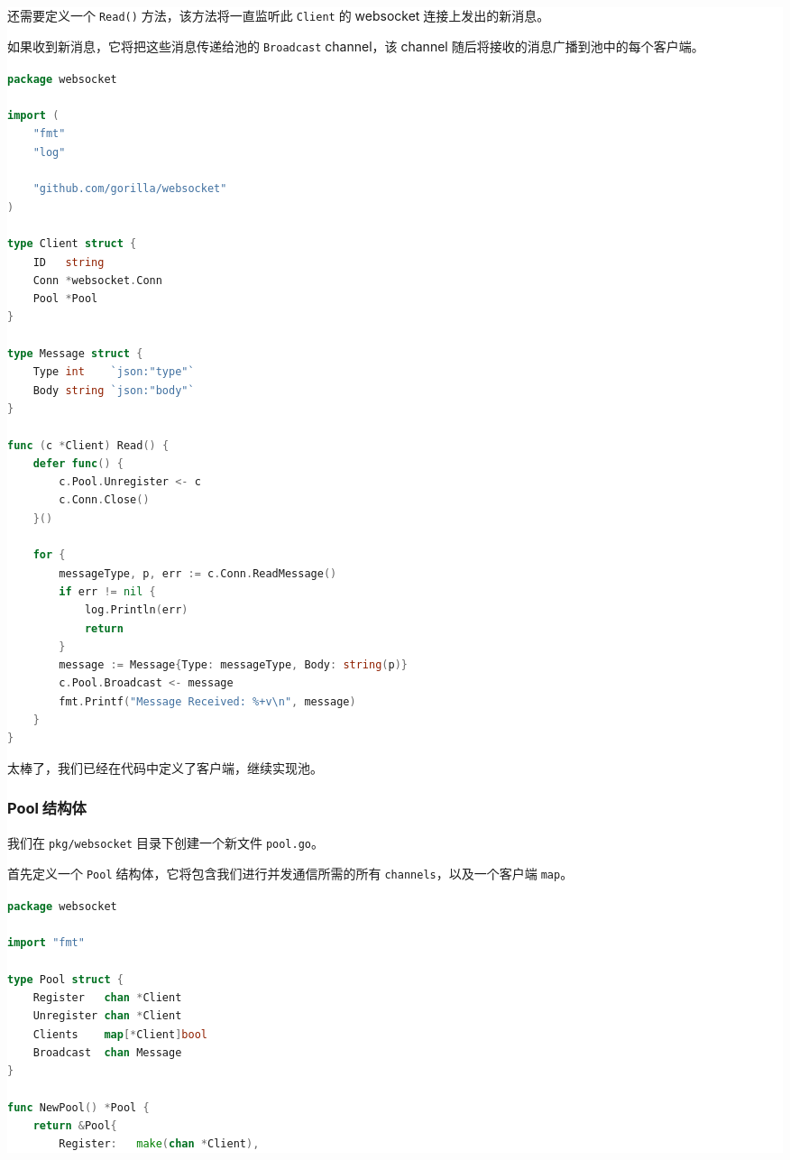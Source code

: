 还需要定义一个 `Read()` 方法，该方法将一直监听此 `Client` 的 websocket 连接上发出的新消息。

如果收到新消息，它将把这些消息传递给池的 `Broadcast` channel，该 channel 随后将接收的消息广播到池中的每个客户端。

```go
package websocket

import (
    "fmt"
    "log"

    "github.com/gorilla/websocket"
)

type Client struct {
    ID   string
    Conn *websocket.Conn
    Pool *Pool
}

type Message struct {
    Type int    `json:"type"`
    Body string `json:"body"`
}

func (c *Client) Read() {
    defer func() {
        c.Pool.Unregister <- c
        c.Conn.Close()
    }()

    for {
        messageType, p, err := c.Conn.ReadMessage()
        if err != nil {
            log.Println(err)
            return
        }
        message := Message{Type: messageType, Body: string(p)}
        c.Pool.Broadcast <- message
        fmt.Printf("Message Received: %+v\n", message)
    }
}
```

太棒了，我们已经在代码中定义了客户端，继续实现池。

### Pool 结构体
我们在 `pkg/websocket` 目录下创建一个新文件 `pool.go`。

首先定义一个 `Pool` 结构体，它将包含我们进行并发通信所需的所有 `channels`，以及一个客户端 `map`。

```go
package websocket

import "fmt"

type Pool struct {
    Register   chan *Client
    Unregister chan *Client
    Clients    map[*Client]bool
    Broadcast  chan Message
}

func NewPool() *Pool {
    return &Pool{
        Register:   make(chan *Client),
```